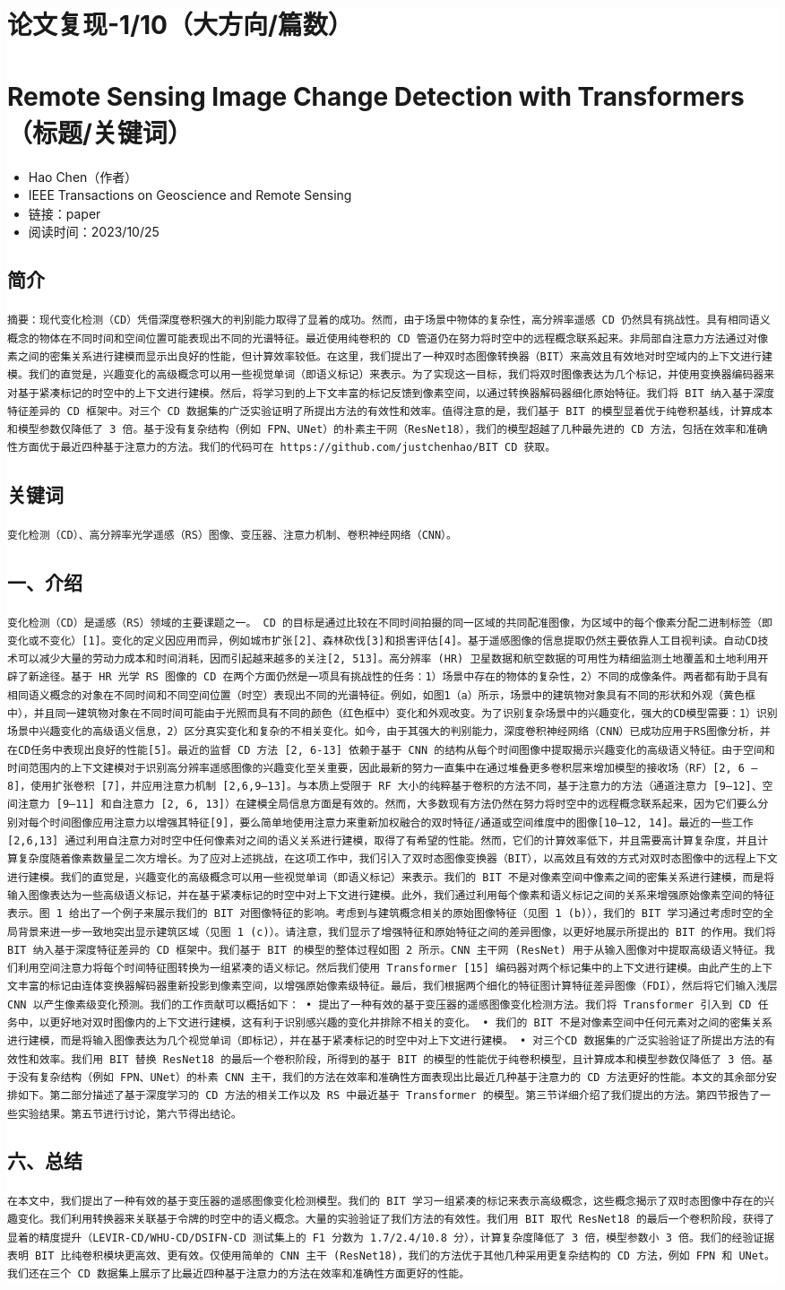 # 论文复现-1/10（大方向/篇数）
# Remote Sensing Image Change Detection with Transformers（标题/关键词）
- Hao Chen（作者）
- IEEE Transactions on Geoscience and Remote Sensing
- 链接：paper
- 阅读时间：2023/10/25

## 简介
    摘要：现代变化检测（CD）凭借深度卷积强大的判别能力取得了显着的成功。然而，由于场景中物体的复杂性，高分辨率遥感 CD 仍然具有挑战性。具有相同语义概念的物体在不同时间和空间位置可能表现出不同的光谱特征。最近使用纯卷积的 CD 管道仍在努力将时空中的远程概念联系起来。非局部自注意力方法通过对像素之间的密集关系进行建模而显示出良好的性能，但计算效率较低。在这里，我们提出了一种双时态图像转换器（BIT）来高效且有效地对时空域内的上下文进行建模。我们的直觉是，兴趣变化的高级概念可以用一些视觉单词（即语义标记）来表示。为了实现这一目标，我们将双时图像表达为几个标记，并使用变换器编码器来对基于紧凑标记的时空中的上下文进行建模。然后，将学习到的上下文丰富的标记反馈到像素空间，以通过转换器解码器细化原始特征。我们将 BIT 纳入基于深度特征差异的 CD 框架中。对三个 CD 数据集的广泛实验证明了所提出方法的有效性和效率。值得注意的是，我们基于 BIT 的模型显着优于纯卷积基线，计算成本和模型参数仅降低了 3 倍。基于没有复杂结构（例如 FPN、UNet）的朴素主干网（ResNet18），我们的模型超越了几种最先进的 CD 方法，包括在效率和准确性方面优于最近四种基于注意力的方法。我们的代码可在 https://github.com/justchenhao/BIT CD 获取。

## 关键词
    变化检测（CD）、高分辨率光学遥感（RS）图像、变压器、注意力机制、卷积神经网络（CNN）。

## 一、介绍
    变化检测（CD）是遥感（RS）领域的主要课题之一。 CD 的目标是通过比较在不同时间拍摄的同一区域的共同配准图像，为区域中的每个像素分配二进制标签（即变化或不变化）[1]。变化的定义因应用而异，例如城市扩张[2]、森林砍伐[3]和损害评估[4]。基于遥感图像的信息提取仍然主要依靠人工目视判读。自动CD技术可以减少大量的劳动力成本和时间消耗，因而引起越来越多的关注[2, 513]。高分辨率 (HR) 卫星数据和航空数据的可用性为精细监测土地覆盖和土地利用开辟了新途径。基于 HR 光学 RS 图像的 CD 在两个方面仍然是一项具有挑战性的任务：1）场景中存在的物体的复杂性，2）不同的成像条件。两者都有助于具有相同语义概念的对象在不同时间和不同空间位置（时空）表现出不同的光谱特征。例如，如图1（a）所示，场景中的建筑物对象具有不同的形状和外观（黄色框中），并且同一建筑物对象在不同时间可能由于光照而具有不同的颜色（红色框中）变化和外观改变。为了识别复杂场景中的兴趣变化，强大的CD模型需要：1）识别场景中兴趣变化的高级语义信息，2）区分真实变化和复杂的不相关变化。如今，由于其强大的判别能力，深度卷积神经网络（CNN）已成功应用于RS图像分析，并在CD任务中表现出良好的性能[5]。最近的监督 CD 方法 [2, 6-13] 依赖于基于 CNN 的结构从每个时间图像中提取揭示兴趣变化的高级语义特征。由于空间和时间范围内的上下文建模对于识别高分辨率遥感图像的兴趣变化至关重要，因此最新的努力一直集中在通过堆叠更多卷积层来增加模型的接收场（RF）[2, 6 –8]，使用扩张卷积 [7]，并应用注意力机制 [2,6,9–13]。与本质上受限于 RF 大小的纯粹基于卷积的方法不同，基于注意力的方法（通道注意力 [9–12]、空间注意力 [9–11] 和自注意力 [2, 6, 13]）在建模全局信息方面是有效的。然而，大多数现有方法仍然在努力将时空中的远程概念联系起来，因为它们要么分别对每个时间图像应用注意力以增强其特征[9]，要么简单地使用注意力来重新加权融合的双时特征/通道或空间维度中的图像[10–12, 14]。最近的一些工作 [2,6,13] 通过利用自注意力对时空中任何像素对之间的语义关系进行建模，取得了有希望的性能。然而，它们的计算效率低下，并且需要高计算复杂度，并且计算复杂度随着像素数量呈二次方增长。为了应对上述挑战，在这项工作中，我们引入了双时态图像变换器（BIT），以高效且有效的方式对双时态图像中的远程上下文进行建模。我们的直觉是，兴趣变化的高级概念可以用一些视觉单词（即语义标记）来表示。我们的 BIT 不是对像素空间中像素之间的密集关系进行建模，而是将输入图像表达为一些高级语义标记，并在基于紧凑标记的时空中对上下文进行建模。此外，我们通过利用每个像素和语义标记之间的关系来增强原始像素空间的特征表示。图 1 给出了一个例子来展示我们的 BIT 对图像特征的影响。考虑到与建筑概念相关的原始图像特征（见图 1 (b)），我们的 BIT 学习通过考虑时空的全局背景来进一步一致地突出显示建筑区域（见图 1 (c)）。请注意，我们显示了增强特征和原始特征之间的差异图像，以更好地展示所提出的 BIT 的作用。我们将 BIT 纳入基于深度特征差异的 CD 框架中。我们基于 BIT 的模型的整体过程如图 2 所示。CNN 主干网 (ResNet) 用于从输入图像对中提取高级语义特征。我们利用空间注意力将每个时间特征图转换为一组紧凑的语义标记。然后我们使用 Transformer [15] 编码器对两个标记集中的上下文进行建模。由此产生的上下文丰富的标记由连体变换器解码器重新投影到像素空间，以增强原始像素级特征。最后，我们根据两个细化的特征图计算特征差异图像（FDI），然后将它们输入浅层 CNN 以产生像素级变化预测。我们的工作贡献可以概括如下： • 提出了一种有效的基于变压器的遥感图像变化检测方法。我们将 Transformer 引入到 CD 任务中，以更好地对双时图像内的上下文进行建模，这有利于识别感兴趣的变化并排除不相关的变化。 • 我们的 BIT 不是对像素空间中任何元素对之间的密集关系进行建模，而是将输入图像表达为几个视觉单词（即标记），并在基于紧凑标记的时空中对上下文进行建模。 • 对三个CD 数据集的广泛实验验证了所提出方法的有效性和效率。我们用 BIT 替换 ResNet18 的最后一个卷积阶段，所得到的基于 BIT 的模型的性能优于纯卷积模型，且计算成本和模型参数仅降低了 3 倍。基于没有复杂结构（例如 FPN、UNet）的朴素 CNN 主干，我们的方法在效率和准确性方面表现出比最近几种基于注意力的 CD 方法更好的性能。本文的其余部分安排如下。第二部分描述了基于深度学习的 CD 方法的相关工作以及 RS 中最近基于 Transformer 的模型。第三节详细介绍了我们提出的方法。第四节报告了一些实验结果。第五节进行讨论，第六节得出结论。

## 六、总结
    在本文中，我们提出了一种有效的基于变压器的遥感图像变化检测模型。我们的 BIT 学习一组紧凑的标记来表示高级概念，这些概念揭示了双时态图像中存在的兴趣变化。我们利用转换器来关联基于令牌的时空中的语义概念。大量的实验验证了我们方法的有效性。我们用 BIT 取代 ResNet18 的最后一个卷积阶段，获​​得了显着的精度提升（LEVIR-CD/WHU-CD/DSIFN-CD 测试集上的 F1 分数为 1.7/2.4/10.8 分），计算复杂度降低了 3 倍，模型参数小 3 倍。我们的经验证据表明 BIT 比纯卷积模块更高效、更有效。仅使用简单的 CNN 主干 (ResNet18)，我们的方法优于其他几种采用更复杂结构的 CD 方法，例如 FPN 和 UNet。我们还在三个 CD 数据集上展示了比最近四种基于注意力的方法在效率和准确性方面更好的性能。

